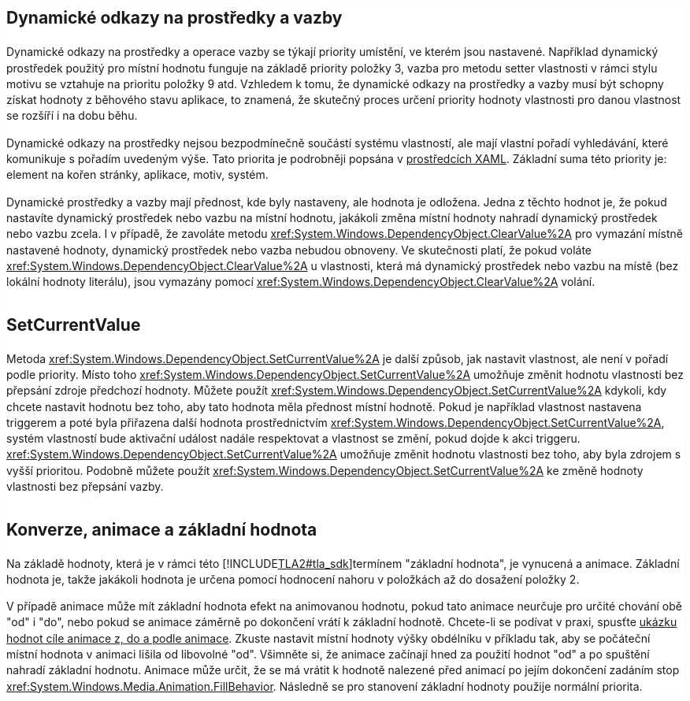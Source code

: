 <a name="resources"></a>   
## <a name="dynamic-resource-references-and-binding"></a>Dynamické odkazy na prostředky a vazby  
 Dynamické odkazy na prostředky a operace vazby se týkají priority umístění, ve kterém jsou nastavené. Například dynamický prostředek použitý pro místní hodnotu funguje na základě priority položky 3, vazba pro metodu setter vlastnosti v rámci stylu motivu se vztahuje na prioritu položky 9 atd. Vzhledem k tomu, že dynamické odkazy na prostředky a vazby musí být schopny získat hodnoty z běhového stavu aplikace, to znamená, že skutečný proces určení priority hodnoty vlastnosti pro danou vlastnost se rozšíří i na dobu běhu.  
  
 Dynamické odkazy na prostředky nejsou bezpodmínečně součástí systému vlastností, ale mají vlastní pořadí vyhledávání, které komunikuje s pořadím uvedeným výše. Tato priorita je podrobněji popsána v [prostředcích XAML](../../../desktop-wpf/fundamentals/xaml-resources-define.md). Základní suma této priority je: element na kořen stránky, aplikace, motiv, systém.  
  
 Dynamické prostředky a vazby mají přednost, kde byly nastaveny, ale hodnota je odložena. Jedna z těchto hodnot je, že pokud nastavíte dynamický prostředek nebo vazbu na místní hodnotu, jakákoli změna místní hodnoty nahradí dynamický prostředek nebo vazbu zcela. I v případě, že zavoláte metodu <xref:System.Windows.DependencyObject.ClearValue%2A> pro vymazání místně nastavené hodnoty, dynamický prostředek nebo vazba nebudou obnoveny. Ve skutečnosti platí, že pokud voláte <xref:System.Windows.DependencyObject.ClearValue%2A> u vlastnosti, která má dynamický prostředek nebo vazbu na místě (bez lokální hodnoty literálu), jsou vymazány pomocí <xref:System.Windows.DependencyObject.ClearValue%2A> volání.  
  
<a name="setcurrentvalue"></a>   
## <a name="setcurrentvalue"></a>SetCurrentValue  
 Metoda <xref:System.Windows.DependencyObject.SetCurrentValue%2A> je další způsob, jak nastavit vlastnost, ale není v pořadí podle priority. Místo toho <xref:System.Windows.DependencyObject.SetCurrentValue%2A> umožňuje změnit hodnotu vlastnosti bez přepsání zdroje předchozí hodnoty. Můžete použít <xref:System.Windows.DependencyObject.SetCurrentValue%2A> kdykoli, kdy chcete nastavit hodnotu bez toho, aby tato hodnota měla přednost místní hodnotě. Pokud je například vlastnost nastavena triggerem a poté byla přiřazena další hodnota prostřednictvím <xref:System.Windows.DependencyObject.SetCurrentValue%2A>, systém vlastností bude aktivační událost nadále respektovat a vlastnost se změní, pokud dojde k akci triggeru. <xref:System.Windows.DependencyObject.SetCurrentValue%2A> umožňuje změnit hodnotu vlastnosti bez toho, aby byla zdrojem s vyšší prioritou. Podobně můžete použít <xref:System.Windows.DependencyObject.SetCurrentValue%2A> ke změně hodnoty vlastnosti bez přepsání vazby.  
  
<a name="animations"></a>   
## <a name="coercion-animations-and-base-value"></a>Konverze, animace a základní hodnota  
 Na základě hodnoty, která je v rámci této [!INCLUDE[TLA2#tla_sdk](../../../../includes/tla2sharptla-sdk-md.md)]termínem "základní hodnota", je vynucená a animace. Základní hodnota je, takže jakákoli hodnota je určena pomocí hodnocení nahoru v položkách až do dosažení položky 2.  
  
 V případě animace může mít základní hodnota efekt na animovanou hodnotu, pokud tato animace neurčuje pro určité chování obě "od" i "do", nebo pokud se animace záměrně po dokončení vrátí k základní hodnotě. Chcete-li se podívat v praxi, spusťte [ukázku hodnot cíle animace z, do a podle animace](https://go.microsoft.com/fwlink/?LinkID=159988). Zkuste nastavit místní hodnoty výšky obdélníku v příkladu tak, aby se počáteční místní hodnota v animaci lišila od libovolné "od". Všimněte si, že animace začínají hned za použití hodnot "od" a po spuštění nahradí základní hodnotu. Animace může určit, že se má vrátit k hodnotě nalezené před animací po jejím dokončení zadáním stop <xref:System.Windows.Media.Animation.FillBehavior>. Následně se pro stanovení základní hodnoty použije normální priorita.  
  